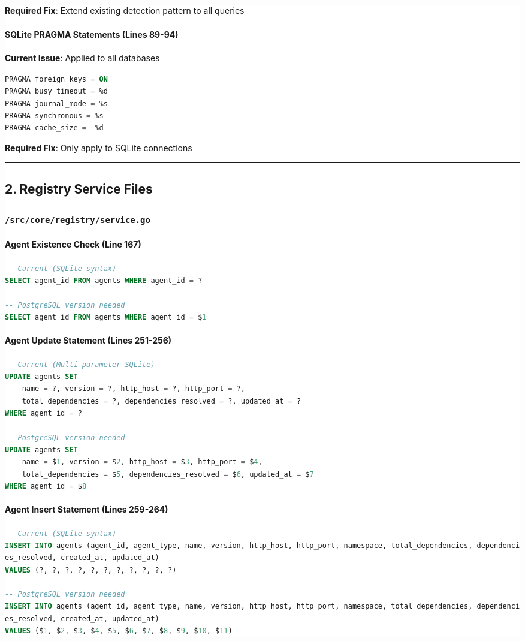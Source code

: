 **Required Fix**: Extend existing detection pattern to all queries

#### **SQLite PRAGMA Statements (Lines 89-94)**
**Current Issue**: Applied to all databases
```sql
PRAGMA foreign_keys = ON
PRAGMA busy_timeout = %d  
PRAGMA journal_mode = %s
PRAGMA synchronous = %s
PRAGMA cache_size = -%d
```

**Required Fix**: Only apply to SQLite connections

---

## 2. Registry Service Files

### `/src/core/registry/service.go`

#### **Agent Existence Check (Line 167)**
```sql
-- Current (SQLite syntax)
SELECT agent_id FROM agents WHERE agent_id = ?

-- PostgreSQL version needed
SELECT agent_id FROM agents WHERE agent_id = $1
```

#### **Agent Update Statement (Lines 251-256)**
```sql
-- Current (Multi-parameter SQLite)
UPDATE agents SET 
    name = ?, version = ?, http_host = ?, http_port = ?, 
    total_dependencies = ?, dependencies_resolved = ?, updated_at = ?
WHERE agent_id = ?

-- PostgreSQL version needed
UPDATE agents SET 
    name = $1, version = $2, http_host = $3, http_port = $4,
    total_dependencies = $5, dependencies_resolved = $6, updated_at = $7
WHERE agent_id = $8
```

#### **Agent Insert Statement (Lines 259-264)**
```sql
-- Current (SQLite syntax)
INSERT INTO agents (agent_id, agent_type, name, version, http_host, http_port, namespace, total_dependencies, dependencies_resolved, created_at, updated_at)
VALUES (?, ?, ?, ?, ?, ?, ?, ?, ?, ?, ?)

-- PostgreSQL version needed  
INSERT INTO agents (agent_id, agent_type, name, version, http_host, http_port, namespace, total_dependencies, dependencies_resolved, created_at, updated_at)
VALUES ($1, $2, $3, $4, $5, $6, $7, $8, $9, $10, $11)
```

